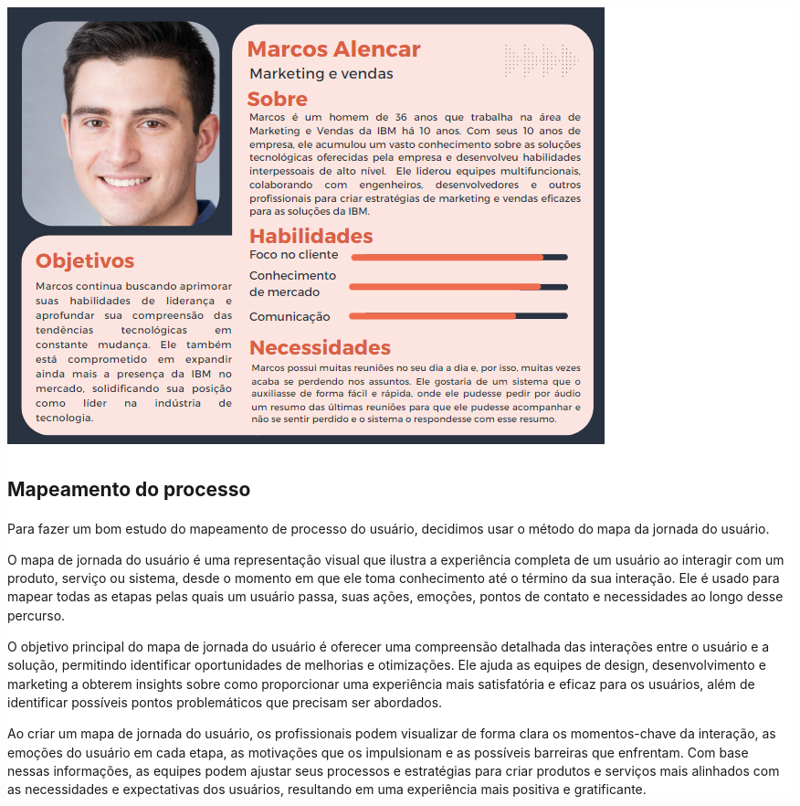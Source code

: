 ![Persona](../assets/image.png)

## Mapeamento do processo

Para fazer um bom estudo do mapeamento de processo do usuário, decidimos usar o método do mapa da jornada do usuário.

O mapa de jornada do usuário é uma representação visual que ilustra a experiência completa de um usuário ao interagir com um produto, serviço ou sistema, desde o momento em que ele toma conhecimento até o término da sua interação. Ele é usado para mapear todas as etapas pelas quais um usuário passa, suas ações, emoções, pontos de contato e necessidades ao longo desse percurso.

O objetivo principal do mapa de jornada do usuário é oferecer uma compreensão detalhada das interações entre o usuário e a solução, permitindo identificar oportunidades de melhorias e otimizações. Ele ajuda as equipes de design, desenvolvimento e marketing a obterem insights sobre como proporcionar uma experiência mais satisfatória e eficaz para os usuários, além de identificar possíveis pontos problemáticos que precisam ser abordados.

Ao criar um mapa de jornada do usuário, os profissionais podem visualizar de forma clara os momentos-chave da interação, as emoções do usuário em cada etapa, as motivações que os impulsionam e as possíveis barreiras que enfrentam. Com base nessas informações, as equipes podem ajustar seus processos e estratégias para criar produtos e serviços mais alinhados com as necessidades e expectativas dos usuários, resultando em uma experiência mais positiva e gratificante.
